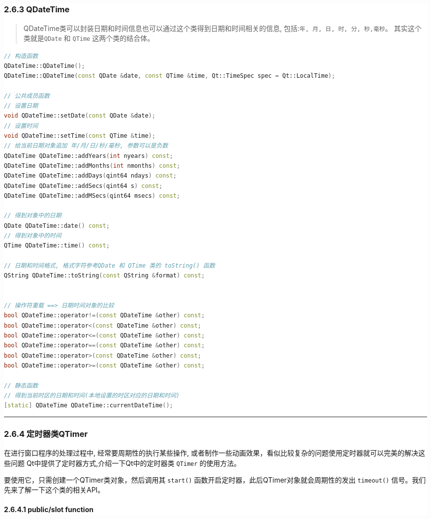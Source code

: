 ### 2.6.3 QDateTime

> QDateTime类可以封装日期和时间信息也可以通过这个类得到日期和时间相关的信息, 包括:`年, 月, 日, 时, 分, 秒,毫秒`。
其实这个类就是`QDate` 和 `QTime` 这两个类的结合体。

```cpp
// 构造函数
QDateTime::QDateTime();
QDateTime::QDateTime(const QDate &date, const QTime &time, Qt::TimeSpec spec = Qt::LocalTime);

// 公共成员函数
// 设置日期
void QDateTime::setDate(const QDate &date);
// 设置时间
void QDateTime::setTime(const QTime &time);
// 给当前日期对象追加 年/月/日/秒/毫秒, 参数可以是负数
QDateTime QDateTime::addYears(int nyears) const;
QDateTime QDateTime::addMonths(int nmonths) const;
QDateTime QDateTime::addDays(qint64 ndays) const;
QDateTime QDateTime::addSecs(qint64 s) const;
QDateTime QDateTime::addMSecs(qint64 msecs) const;

// 得到对象中的日期
QDate QDateTime::date() const;
// 得到对象中的时间
QTime QDateTime::time() const;

// 日期和时间格式, 格式字符参考QDate 和 QTime 类的 toString() 函数
QString QDateTime::toString(const QString &format) const;


// 操作符重载 ==> 日期时间对象的比较
bool QDateTime::operator!=(const QDateTime &other) const;
bool QDateTime::operator<(const QDateTime &other) const;
bool QDateTime::operator<=(const QDateTime &other) const;
bool QDateTime::operator==(const QDateTime &other) const;
bool QDateTime::operator>(const QDateTime &other) const;
bool QDateTime::operator>=(const QDateTime &other) const;

// 静态函数
// 得到当前时区的日期和时间(本地设置的时区对应的日期和时间)
[static] QDateTime QDateTime::currentDateTime();
```
---
### 2.6.4 定时器类QTimer
在进行窗口程序的处理过程中, 经常要周期性的执行某些操作, 或者制作一些动画效果，看似比较复杂的问题使用定时器就可以完美的解决这些问题
Qt中提供了定时器方式,介绍一下Qt中的定时器类 `QTimer` 的使用方法。

要使用它，只需创建一个QTimer类对象，然后调用其 `start()` 函数开启定时器，此后QTimer对象就会周期性的发出 `timeout()` 信号。我们先来了解一下这个类的相关API。

#### 2.6.4.1 public/slot function
